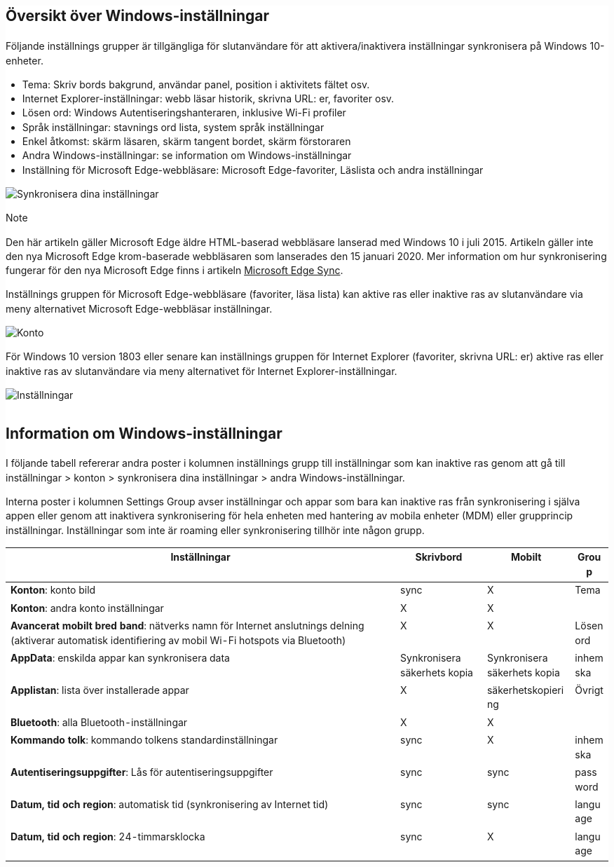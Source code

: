 ## <a name="windows-settings-overview"></a>Översikt över Windows-inställningar

Följande inställnings grupper är tillgängliga för slutanvändare för att aktivera/inaktivera inställningar synkronisera på Windows 10-enheter.

* Tema: Skriv bords bakgrund, användar panel, position i aktivitets fältet osv. 
* Internet Explorer-inställningar: webb läsar historik, skrivna URL: er, favoriter osv. 
* Lösen ord: Windows Autentiseringshanteraren, inklusive Wi-Fi profiler 
* Språk inställningar: stavnings ord lista, system språk inställningar 
* Enkel åtkomst: skärm läsaren, skärm tangent bordet, skärm förstoraren 
* Andra Windows-inställningar: se information om Windows-inställningar
* Inställning för Microsoft Edge-webbläsare: Microsoft Edge-favoriter, Läslista och andra inställningar

![Synkronisera dina inställningar](./media/enterprise-state-roaming-windows-settings-reference/active-directory-enterprise-state-roaming-syncyoursettings.png)

> [!NOTE]
> Den här artikeln gäller Microsoft Edge äldre HTML-baserad webbläsare lanserad med Windows 10 i juli 2015. Artikeln gäller inte den nya Microsoft Edge krom-baserade webbläsaren som lanserades den 15 januari 2020. Mer information om hur synkronisering fungerar för den nya Microsoft Edge finns i artikeln [Microsoft Edge Sync](/deployedge/microsoft-edge-enterprise-sync).

Inställnings gruppen för Microsoft Edge-webbläsare (favoriter, läsa lista) kan aktive ras eller inaktive ras av slutanvändare via meny alternativet Microsoft Edge-webbläsar inställningar.

![Konto](./media/enterprise-state-roaming-windows-settings-reference/active-directory-enterprise-state-roaming-edge.png)

För Windows 10 version 1803 eller senare kan inställnings gruppen för Internet Explorer (favoriter, skrivna URL: er) aktive ras eller inaktive ras av slutanvändare via meny alternativet för Internet Explorer-inställningar. 

![Inställningar](./media/enterprise-state-roaming-windows-settings-reference/active-directory-enterprise-state-roaming-ie.png)

## <a name="windows-settings-details"></a>Information om Windows-inställningar

I följande tabell refererar andra poster i kolumnen inställnings grupp till inställningar som kan inaktive ras genom att gå till inställningar > konton > synkronisera dina inställningar > andra Windows-inställningar. 

Interna poster i kolumnen Settings Group avser inställningar och appar som bara kan inaktive ras från synkronisering i själva appen eller genom att inaktivera synkronisering för hela enheten med hantering av mobila enheter (MDM) eller grupprincip inställningar.
Inställningar som inte är roaming eller synkronisering tillhör inte någon grupp.

| Inställningar | Skrivbord | Mobilt | Group |
| --- | --- | --- | --- |
| **Konton**: konto bild |sync |X |Tema |
| **Konton**: andra konto inställningar |X |X | |
| **Avancerat mobilt bred band**: nätverks namn för Internet anslutnings delning (aktiverar automatisk identifiering av mobil Wi-Fi hotspots via Bluetooth) |X |X |Lösenord |
| **AppData**: enskilda appar kan synkronisera data |Synkronisera säkerhets kopia |Synkronisera säkerhets kopia |inhemska |
| **Applistan**: lista över installerade appar |X |säkerhetskopiering |Övrigt |
| **Bluetooth**: alla Bluetooth-inställningar |X |X | |
| **Kommando tolk**: kommando tolkens standardinställningar |sync |X |inhemska |
| **Autentiseringsuppgifter**: Lås för autentiseringsuppgifter |sync |sync |password |
| **Datum, tid och region**: automatisk tid (synkronisering av Internet tid) |sync |sync |language |
| **Datum, tid och region**: 24-timmarsklocka |sync |X |language |